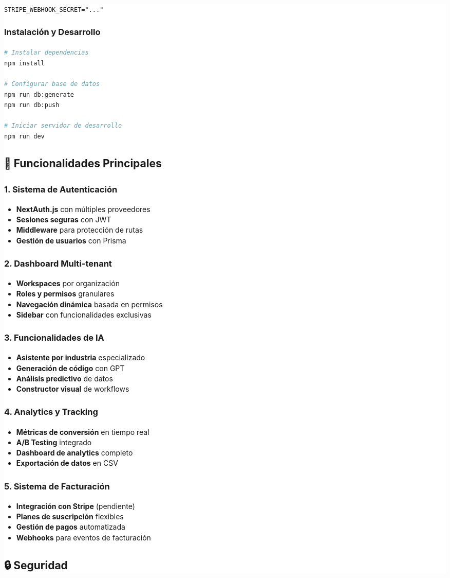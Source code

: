 ```env
STRIPE_WEBHOOK_SECRET="..."
```

### **Instalación y Desarrollo**
```bash
# Instalar dependencias
npm install

# Configurar base de datos
npm run db:generate
npm run db:push

# Iniciar servidor de desarrollo
npm run dev
```

## 🚀 Funcionalidades Principales

### **1. Sistema de Autenticación**
- **NextAuth.js** con múltiples proveedores
- **Sesiones seguras** con JWT
- **Middleware** para protección de rutas
- **Gestión de usuarios** con Prisma

### **2. Dashboard Multi-tenant**
- **Workspaces** por organización
- **Roles y permisos** granulares
- **Navegación dinámica** basada en permisos
- **Sidebar** con funcionalidades exclusivas

### **3. Funcionalidades de IA**
- **Asistente por industria** especializado
- **Generación de código** con GPT
- **Análisis predictivo** de datos
- **Constructor visual** de workflows

### **4. Analytics y Tracking**
- **Métricas de conversión** en tiempo real
- **A/B Testing** integrado
- **Dashboard de analytics** completo
- **Exportación de datos** en CSV

### **5. Sistema de Facturación**
- **Integración con Stripe** (pendiente)
- **Planes de suscripción** flexibles
- **Gestión de pagos** automatizada
- **Webhooks** para eventos de facturación

## 🔒 Seguridad
